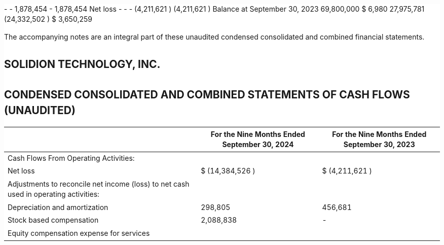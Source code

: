 <td>-</td>
<td>-</td>
<td>1,878,454</td>
<td>-</td>
<td>1,878,454</td>
</tr>
<tr>
<td>Net loss</td>
<td>-</td>
<td>-</td>
<td>-</td>
<td>(4,211,621 )</td>
<td>(4,211,621 )</td>
</tr>
<tr>
<td>Balance at September 30, 2023</td>
<td>69,800,000</td>
<td>$ 6,980</td>
<td>27,975,781</td>
<td>(24,332,502 )</td>
<td>$ 3,650,259</td>
</tr>
</tbody>
</table>
<p>The accompanying notes are an integral part of these unaudited condensed consolidated and combined financial statements.</p>
<h2>SOLIDION TECHNOLOGY, INC.</h2>
<h2>CONDENSED CONSOLIDATED AND COMBINED STATEMENTS OF CASH FLOWS (UNAUDITED)</h2>
<table>
<thead>
<tr>
<th></th>
<th>For the Nine Months Ended September 30, 2024</th>
<th>For the Nine Months Ended September 30, 2023</th>
</tr>
</thead>
<tbody>
<tr>
<td>Cash Flows From Operating Activities:</td>
<td></td>
<td></td>
</tr>
<tr>
<td>Net loss</td>
<td>$ (14,384,526 )</td>
<td>$ (4,211,621 )</td>
</tr>
<tr>
<td>Adjustments to reconcile net income (loss) to net cash used in operating activities:</td>
<td></td>
<td></td>
</tr>
<tr>
<td>Depreciation and amortization</td>
<td>298,805</td>
<td>456,681</td>
</tr>
<tr>
<td>Stock based compensation</td>
<td>2,088,838</td>
<td>-</td>
</tr>
<tr>
<td>Equity compensation expense for services</td>
